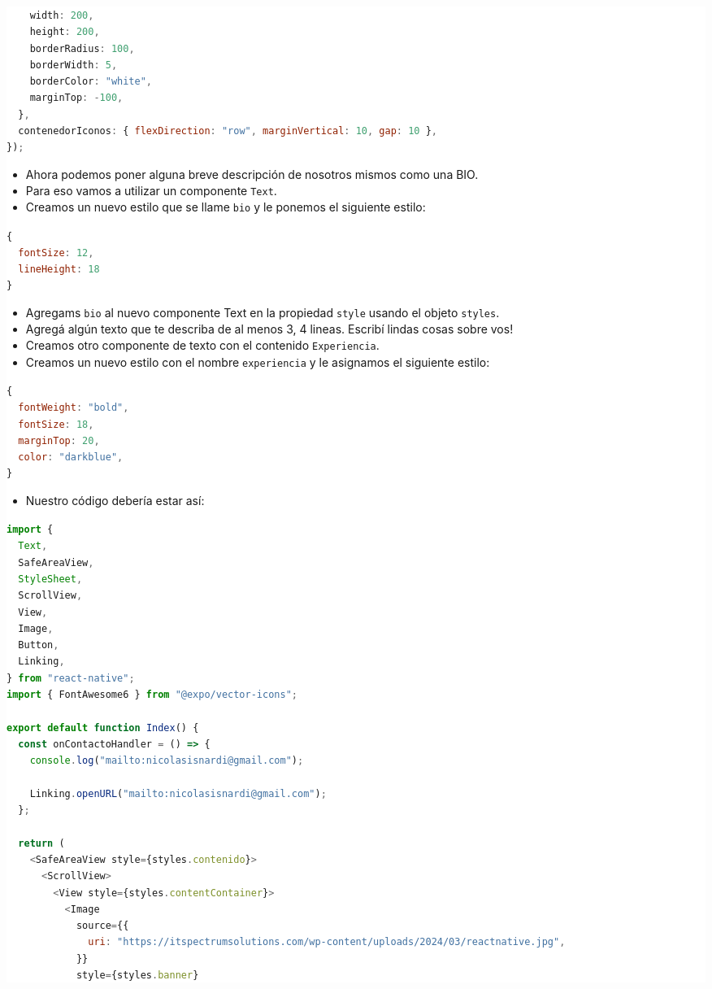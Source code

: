 ```javascript
    width: 200,
    height: 200,
    borderRadius: 100,
    borderWidth: 5,
    borderColor: "white",
    marginTop: -100,
  },
  contenedorIconos: { flexDirection: "row", marginVertical: 10, gap: 10 },
});
```

- Ahora podemos poner alguna breve descripción de nosotros mismos como una BIO.
- Para eso vamos a utilizar un componente `Text`.
- Creamos un nuevo estilo que se llame `bio` y le ponemos el siguiente estilo:

```javascript
{
  fontSize: 12,
  lineHeight: 18
}
```

- Agregams `bio` al nuevo componente Text en la propiedad `style` usando el objeto `styles`.
- Agregá algún texto que te describa de al menos 3, 4 lineas. Escribí lindas cosas sobre vos!
- Creamos otro componente de texto con el contenido `Experiencia`.
- Creamos un nuevo estilo con el nombre `experiencia` y le asignamos el siguiente estilo:

```javascript
{
  fontWeight: "bold",
  fontSize: 18,
  marginTop: 20,
  color: "darkblue",
}
```

- Nuestro código debería estar así:

```javascript
import {
  Text,
  SafeAreaView,
  StyleSheet,
  ScrollView,
  View,
  Image,
  Button,
  Linking,
} from "react-native";
import { FontAwesome6 } from "@expo/vector-icons";

export default function Index() {
  const onContactoHandler = () => {
    console.log("mailto:nicolasisnardi@gmail.com");

    Linking.openURL("mailto:nicolasisnardi@gmail.com");
  };

  return (
    <SafeAreaView style={styles.contenido}>
      <ScrollView>
        <View style={styles.contentContainer}>
          <Image
            source={{
              uri: "https://itspectrumsolutions.com/wp-content/uploads/2024/03/reactnative.jpg",
            }}
            style={styles.banner}
```